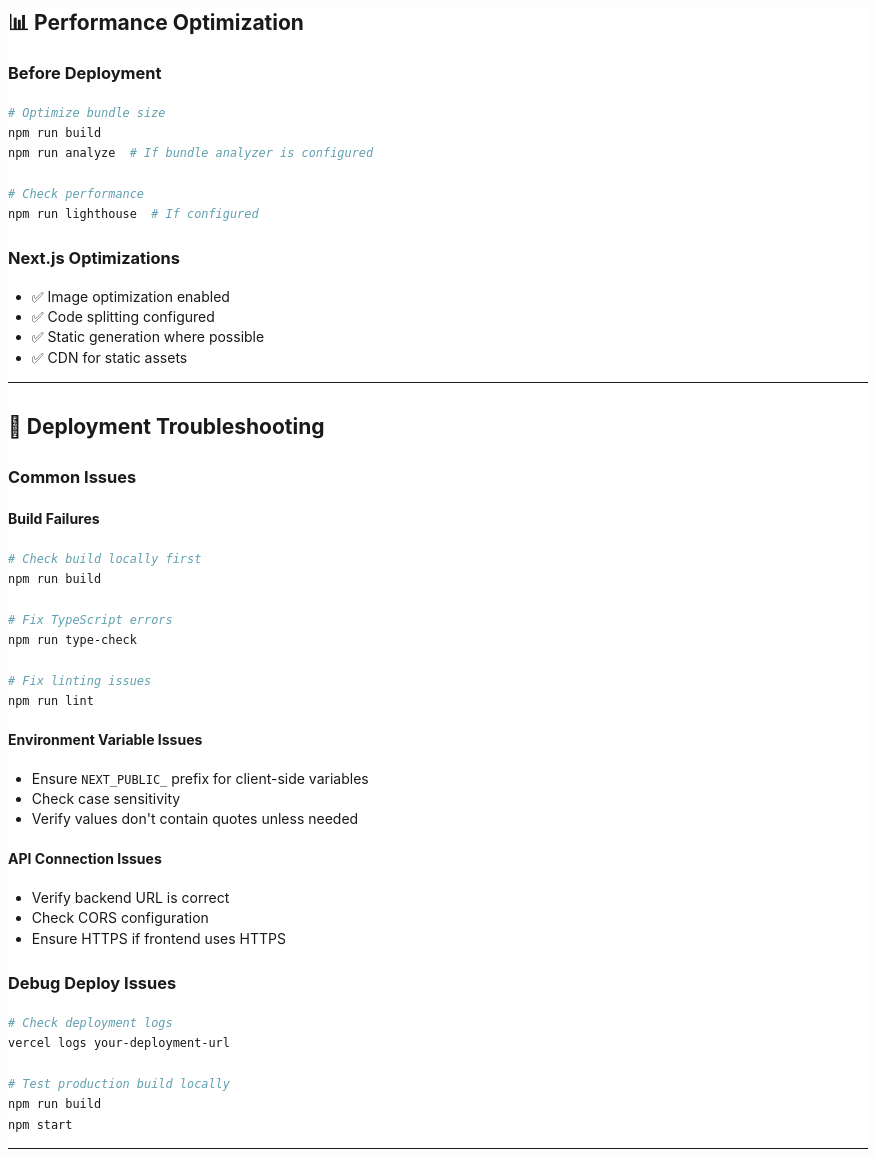 
## 📊 Performance Optimization

### **Before Deployment**
```bash
# Optimize bundle size
npm run build
npm run analyze  # If bundle analyzer is configured

# Check performance
npm run lighthouse  # If configured
```

### **Next.js Optimizations**
- ✅ Image optimization enabled
- ✅ Code splitting configured
- ✅ Static generation where possible
- ✅ CDN for static assets

---

## 🐛 Deployment Troubleshooting

### **Common Issues**

#### **Build Failures**
```bash
# Check build locally first
npm run build

# Fix TypeScript errors
npm run type-check

# Fix linting issues
npm run lint
```

#### **Environment Variable Issues**
- Ensure `NEXT_PUBLIC_` prefix for client-side variables
- Check case sensitivity
- Verify values don't contain quotes unless needed

#### **API Connection Issues**
- Verify backend URL is correct
- Check CORS configuration
- Ensure HTTPS if frontend uses HTTPS

### **Debug Deploy Issues**

```bash
# Check deployment logs
vercel logs your-deployment-url

# Test production build locally
npm run build
npm start
```

---